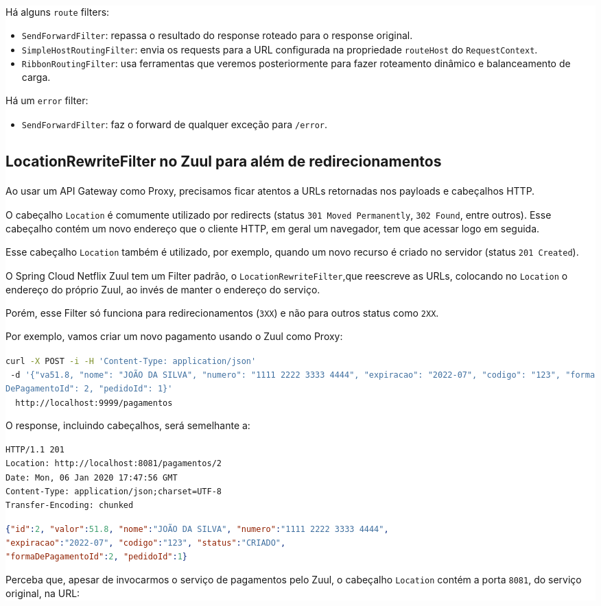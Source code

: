 Há alguns `route` filters:

- `SendForwardFilter`: repassa o resultado do response roteado para o response original.
- `SimpleHostRoutingFilter`: envia os requests para a URL configurada na propriedade `routeHost` do `RequestContext`.
- `RibbonRoutingFilter`: usa ferramentas que veremos posteriormente para fazer roteamento dinâmico e balanceamento de carga.

Há um `error` filter:

- `SendForwardFilter`: faz o forward de qualquer exceção para `/error`.

## LocationRewriteFilter no Zuul para além de redirecionamentos

Ao usar um API Gateway como Proxy, precisamos ficar atentos a URLs retornadas nos payloads e cabeçalhos HTTP.

O cabeçalho `Location` é comumente utilizado por redirects (status `301 Moved Permanently`, `302 Found`, entre outros). Esse cabeçalho contém um novo endereço que o cliente HTTP, em geral um navegador, tem que acessar logo em seguida.

Esse cabeçalho `Location` também é utilizado, por exemplo, quando um novo recurso é criado no servidor (status `201 Created`).

O Spring Cloud Netflix Zuul tem um Filter padrão, o `LocationRewriteFilter`,que reescreve as URLs, colocando no `Location` o endereço do próprio Zuul, ao invés de manter o endereço do serviço.

Porém, esse Filter só funciona para redirecionamentos (`3XX`) e não para outros status como `2XX`.

Por exemplo, vamos criar um novo pagamento usando o Zuul como Proxy:

```sh
curl -X POST -i -H 'Content-Type: application/json' 
 -d '{"va51.8, "nome": "JOÃO DA SILVA", "numero": "1111 2222 3333 4444", "expiracao": "2022-07", "codigo": "123", "formaDePagamentoId": 2, "pedidoId": 1}'
  http://localhost:9999/pagamentos
```

O response, incluindo cabeçalhos, será semelhante a:

```txt
HTTP/1.1 201 
Location: http://localhost:8081/pagamentos/2
Date: Mon, 06 Jan 2020 17:47:56 GMT
Content-Type: application/json;charset=UTF-8
Transfer-Encoding: chunked
```



```json
{"id":2, "valor":51.8, "nome":"JOÃO DA SILVA", "numero":"1111 2222 3333 4444",
"expiracao":"2022-07", "codigo":"123", "status":"CRIADO",
"formaDePagamentoId":2, "pedidoId":1}
```

Perceba que, apesar de invocarmos o serviço de pagamentos pelo Zuul, o cabeçalho `Location` contém a porta `8081`, do serviço original, na URL:
